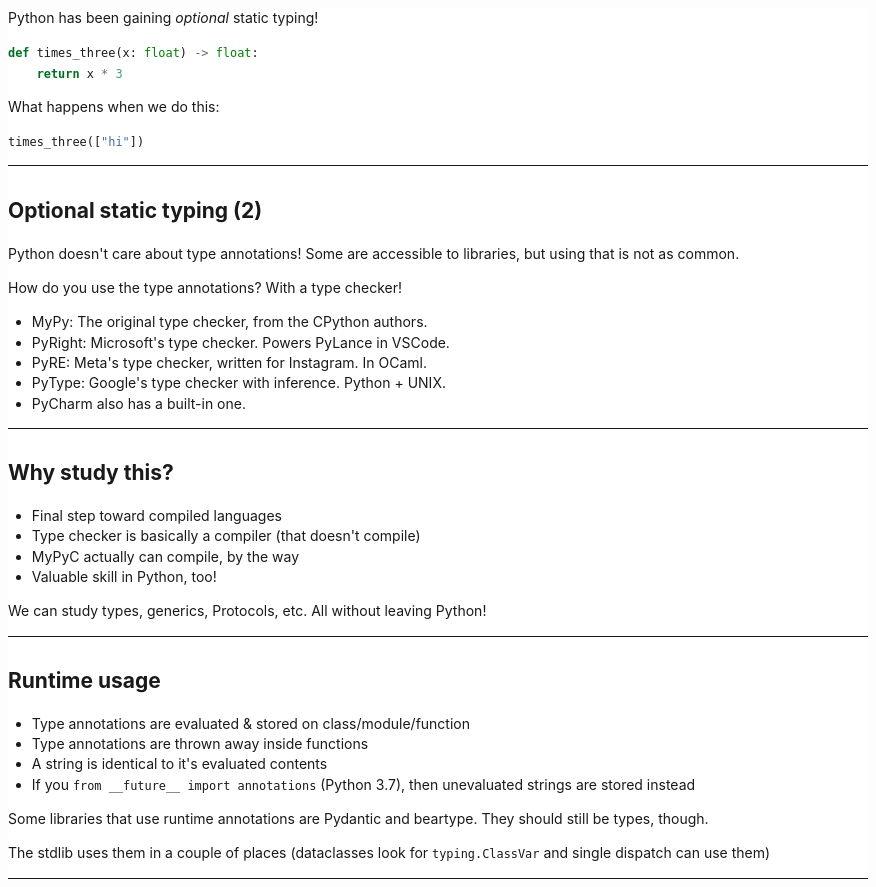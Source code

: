 Python has been gaining _optional_ static typing!

```python
def times_three(x: float) -> float:
    return x * 3
```

What happens when we do this:

```python
times_three(["hi"])
```

---

## Optional static typing (2)

Python doesn't care about type annotations! Some are accessible to libraries, but using that is not as common.

How do you use the type annotations? With a type checker!

- MyPy: The original type checker, from the CPython authors.
- PyRight: Microsoft's type checker. Powers PyLance in VSCode.
- PyRE: Meta's type checker, written for Instagram. In OCaml.
- PyType: Google's type checker with inference. Python + UNIX.
- PyCharm also has a built-in one.

---

## Why study this?

- Final step toward compiled languages
- Type checker is basically a compiler (that doesn't compile)
- MyPyC actually can compile, by the way
- Valuable skill in Python, too!

We can study types, generics, Protocols, etc. All without leaving Python!

---

## Runtime usage

- Type annotations are evaluated & stored on class/module/function
- Type annotations are thrown away inside functions
- A string is identical to it's evaluated contents
- If you `from __future__ import annotations` (Python 3.7), then unevaluated strings are stored instead

Some libraries that use runtime annotations are Pydantic and beartype. They should still be types, though.

The stdlib uses them in a couple of places (dataclasses look for `typing.ClassVar` and single dispatch can use them)

---
